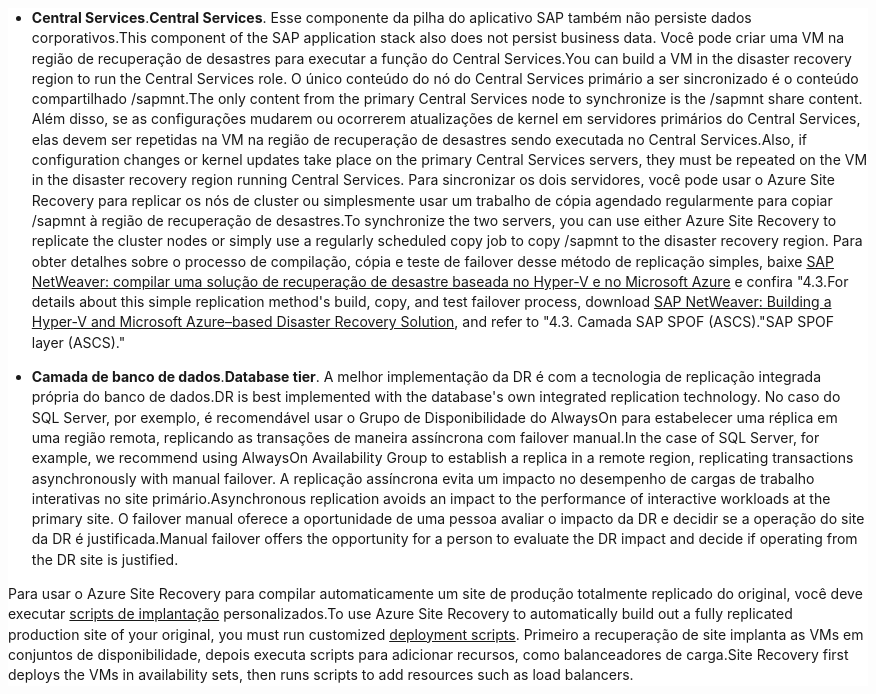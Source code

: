 - <span data-ttu-id="81fa1-254">**Central Services**.</span><span class="sxs-lookup"><span data-stu-id="81fa1-254">**Central Services**.</span></span> <span data-ttu-id="81fa1-255">Esse componente da pilha do aplicativo SAP também não persiste dados corporativos.</span><span class="sxs-lookup"><span data-stu-id="81fa1-255">This component of the SAP application stack also does not persist business data.</span></span> <span data-ttu-id="81fa1-256">Você pode criar uma VM na região de recuperação de desastres para executar a função do Central Services.</span><span class="sxs-lookup"><span data-stu-id="81fa1-256">You can build a VM in the disaster recovery region to run the Central Services role.</span></span> <span data-ttu-id="81fa1-257">O único conteúdo do nó do Central Services primário a ser sincronizado é o conteúdo compartilhado /sapmnt.</span><span class="sxs-lookup"><span data-stu-id="81fa1-257">The only content from the primary Central Services node to synchronize is the /sapmnt share content.</span></span> <span data-ttu-id="81fa1-258">Além disso, se as configurações mudarem ou ocorrerem atualizações de kernel em servidores primários do Central Services, elas devem ser repetidas na VM na região de recuperação de desastres sendo executada no Central Services.</span><span class="sxs-lookup"><span data-stu-id="81fa1-258">Also, if configuration changes or kernel updates take place on the primary Central Services servers, they must be repeated on the VM in the disaster recovery region running Central Services.</span></span> <span data-ttu-id="81fa1-259">Para sincronizar os dois servidores, você pode usar o Azure Site Recovery para replicar os nós de cluster ou simplesmente usar um trabalho de cópia agendado regularmente para copiar /sapmnt à região de recuperação de desastres.</span><span class="sxs-lookup"><span data-stu-id="81fa1-259">To synchronize the two servers, you can use either Azure Site Recovery to replicate the cluster nodes or simply use a regularly scheduled copy job to copy /sapmnt to the disaster recovery region.</span></span> <span data-ttu-id="81fa1-260">Para obter detalhes sobre o processo de compilação, cópia e teste de failover desse método de replicação simples, baixe [SAP NetWeaver: compilar uma solução de recuperação de desastre baseada no Hyper-V e no Microsoft Azure](https://download.microsoft.com/download/9/5/6/956FEDC3-702D-4EFB-A7D3-2DB7505566B6/SAP%20NetWeaver%20-%20Building%20an%20Azure%20based%20Disaster%20Recovery%20Solution%20V1_5%20.docx) e confira "4.3.</span><span class="sxs-lookup"><span data-stu-id="81fa1-260">For details about this simple replication method's build, copy, and test failover process, download [SAP NetWeaver: Building a Hyper-V and Microsoft Azure–based Disaster Recovery Solution](https://download.microsoft.com/download/9/5/6/956FEDC3-702D-4EFB-A7D3-2DB7505566B6/SAP%20NetWeaver%20-%20Building%20an%20Azure%20based%20Disaster%20Recovery%20Solution%20V1_5%20.docx), and refer to "4.3.</span></span> <span data-ttu-id="81fa1-261">Camada SAP SPOF (ASCS)."</span><span class="sxs-lookup"><span data-stu-id="81fa1-261">SAP SPOF layer (ASCS)."</span></span>

- <span data-ttu-id="81fa1-262">**Camada de banco de dados**.</span><span class="sxs-lookup"><span data-stu-id="81fa1-262">**Database tier**.</span></span> <span data-ttu-id="81fa1-263">A melhor implementação da DR é com a tecnologia de replicação integrada própria do banco de dados.</span><span class="sxs-lookup"><span data-stu-id="81fa1-263">DR is best implemented with the database's own integrated replication technology.</span></span> <span data-ttu-id="81fa1-264">No caso do SQL Server, por exemplo, é recomendável usar o Grupo de Disponibilidade do AlwaysOn para estabelecer uma réplica em uma região remota, replicando as transações de maneira assíncrona com failover manual.</span><span class="sxs-lookup"><span data-stu-id="81fa1-264">In the case of SQL Server, for example, we recommend using AlwaysOn Availability Group to establish a replica in a remote region, replicating transactions asynchronously with manual failover.</span></span> <span data-ttu-id="81fa1-265">A replicação assíncrona evita um impacto no desempenho de cargas de trabalho interativas no site primário.</span><span class="sxs-lookup"><span data-stu-id="81fa1-265">Asynchronous replication avoids an impact to the performance of interactive workloads at the primary site.</span></span> <span data-ttu-id="81fa1-266">O failover manual oferece a oportunidade de uma pessoa avaliar o impacto da DR e decidir se a operação do site da DR é justificada.</span><span class="sxs-lookup"><span data-stu-id="81fa1-266">Manual failover offers the opportunity for a person to evaluate the DR impact and decide if operating from the DR site is justified.</span></span>

<span data-ttu-id="81fa1-267">Para usar o Azure Site Recovery para compilar automaticamente um site de produção totalmente replicado do original, você deve executar [scripts de implantação](/azure/site-recovery/site-recovery-runbook-automation) personalizados.</span><span class="sxs-lookup"><span data-stu-id="81fa1-267">To use Azure Site Recovery to automatically build out a fully replicated production site of your original, you must run customized [deployment scripts](/azure/site-recovery/site-recovery-runbook-automation).</span></span> <span data-ttu-id="81fa1-268">Primeiro a recuperação de site implanta as VMs em conjuntos de disponibilidade, depois executa scripts para adicionar recursos, como balanceadores de carga.</span><span class="sxs-lookup"><span data-stu-id="81fa1-268">Site Recovery first deploys the VMs in availability sets, then runs scripts to add resources such as load balancers.</span></span>
